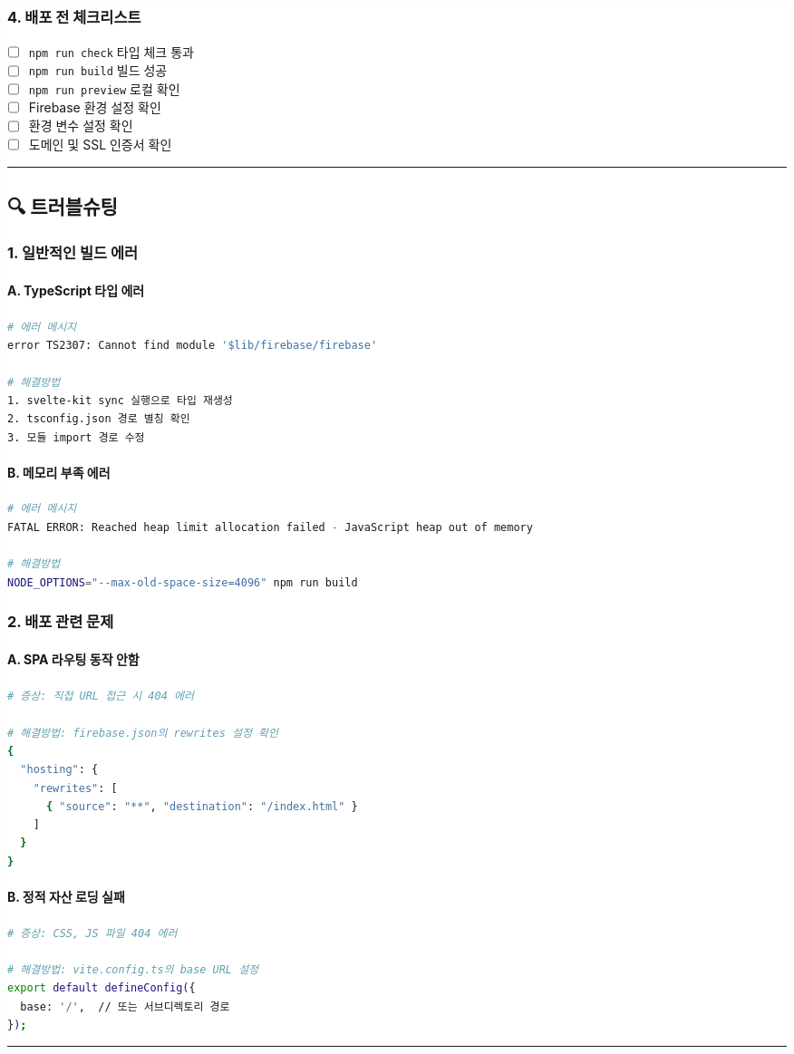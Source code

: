 ### 4. 배포 전 체크리스트

- [ ] `npm run check` 타입 체크 통과
- [ ] `npm run build` 빌드 성공
- [ ] `npm run preview` 로컬 확인
- [ ] Firebase 환경 설정 확인
- [ ] 환경 변수 설정 확인
- [ ] 도메인 및 SSL 인증서 확인

---

## 🔍 트러블슈팅

### 1. 일반적인 빌드 에러

#### A. TypeScript 타입 에러
```bash
# 에러 메시지
error TS2307: Cannot find module '$lib/firebase/firebase'

# 해결방법
1. svelte-kit sync 실행으로 타입 재생성
2. tsconfig.json 경로 별칭 확인
3. 모듈 import 경로 수정
```

#### B. 메모리 부족 에러
```bash
# 에러 메시지  
FATAL ERROR: Reached heap limit allocation failed - JavaScript heap out of memory

# 해결방법
NODE_OPTIONS="--max-old-space-size=4096" npm run build
```

### 2. 배포 관련 문제

#### A. SPA 라우팅 동작 안함
```bash
# 증상: 직접 URL 접근 시 404 에러

# 해결방법: firebase.json의 rewrites 설정 확인
{
  "hosting": {
    "rewrites": [
      { "source": "**", "destination": "/index.html" }
    ]
  }
}
```

#### B. 정적 자산 로딩 실패
```bash
# 증상: CSS, JS 파일 404 에러

# 해결방법: vite.config.ts의 base URL 설정
export default defineConfig({
  base: '/',  // 또는 서브디렉토리 경로
});
```

---